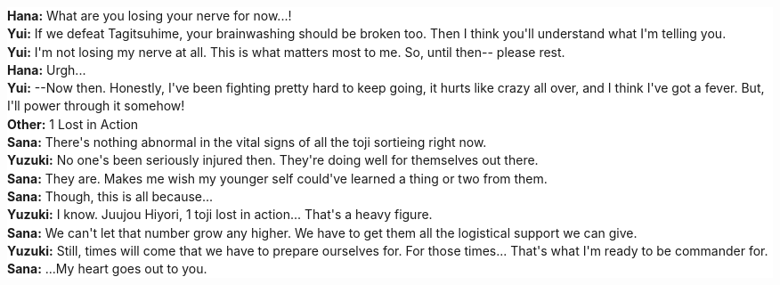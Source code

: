 **Hana:** What are you losing your nerve for now\.\.\.\!  
**Yui:** If we defeat Tagitsuhime, your brainwashing should be broken too\. Then I think you'll understand what I'm telling you\.  
**Yui:** I'm not losing my nerve at all\. This is what matters most to me\. So, until then-- please rest\.  
**Hana:** Urgh\.\.\.  
**Yui:** --Now then\. Honestly, I've been fighting pretty hard to keep going, it hurts like crazy all over, and I think I've got a fever\. But, I'll power through it somehow\!  
**Other:** 1 Lost in Action  
**Sana:** There's nothing abnormal in the vital signs of all the toji sortieing right now\.  
**Yuzuki:** No one's been seriously injured then\. They're doing well for themselves out there\.  
**Sana:** They are\. Makes me wish my younger self could've learned a thing or two from them\.  
**Sana:** Though, this is all because\.\.\.  
**Yuzuki:** I know\. Juujou Hiyori, 1 toji lost in action\.\.\. That's a heavy figure\.  
**Sana:** We can't let that number grow any higher\. We have to get them all the logistical support we can give\.  
**Yuzuki:** Still, times will come that we have to prepare ourselves for\. For those times\.\.\. That's what I'm ready to be commander for\.  
**Sana:** \.\.\.My heart goes out to you\.  
